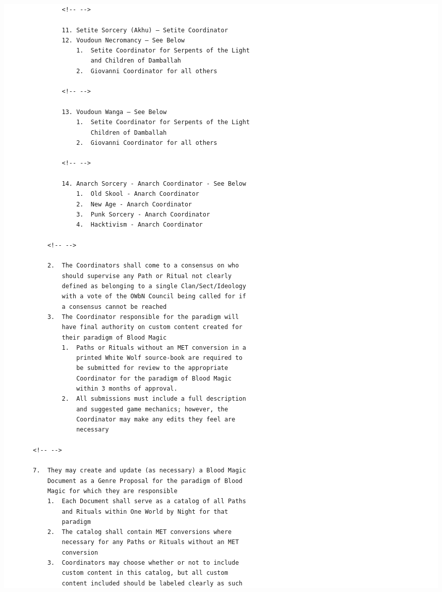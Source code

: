                     <!-- -->

                    11. Setite Sorcery (Akhu) – Setite Coordinator
                    12. Voudoun Necromancy – See Below
                        1.  Setite Coordinator for Serpents of the Light
                            and Children of Damballah
                        2.  Giovanni Coordinator for all others

                    <!-- -->

                    13. Voudoun Wanga – See Below
                        1.  Setite Coordinator for Serpents of the Light
                            Children of Damballah
                        2.  Giovanni Coordinator for all others

                    <!-- -->

                    14. Anarch Sorcery - Anarch Coordinator - See Below
                        1.  Old Skool - Anarch Coordinator
                        2.  New Age - Anarch Coordinator
                        3.  Punk Sorcery - Anarch Coordinator
                        4.  Hacktivism - Anarch Coordinator

                <!-- -->

                2.  The Coordinators shall come to a consensus on who
                    should supervise any Path or Ritual not clearly
                    defined as belonging to a single Clan/Sect/Ideology
                    with a vote of the OWbN Council being called for if
                    a consensus cannot be reached
                3.  The Coordinator responsible for the paradigm will
                    have final authority on custom content created for
                    their paradigm of Blood Magic
                    1.  Paths or Rituals without an MET conversion in a
                        printed White Wolf source-book are required to
                        be submitted for review to the appropriate
                        Coordinator for the paradigm of Blood Magic
                        within 3 months of approval.
                    2.  All submissions must include a full description
                        and suggested game mechanics; however, the
                        Coordinator may make any edits they feel are
                        necessary

            <!-- -->

            7.  They may create and update (as necessary) a Blood Magic
                Document as a Genre Proposal for the paradigm of Blood
                Magic for which they are responsible
                1.  Each Document shall serve as a catalog of all Paths
                    and Rituals within One World by Night for that
                    paradigm
                2.  The catalog shall contain MET conversions where
                    necessary for any Paths or Rituals without an MET
                    conversion
                3.  Coordinators may choose whether or not to include
                    custom content in this catalog, but all custom
                    content included should be labeled clearly as such
